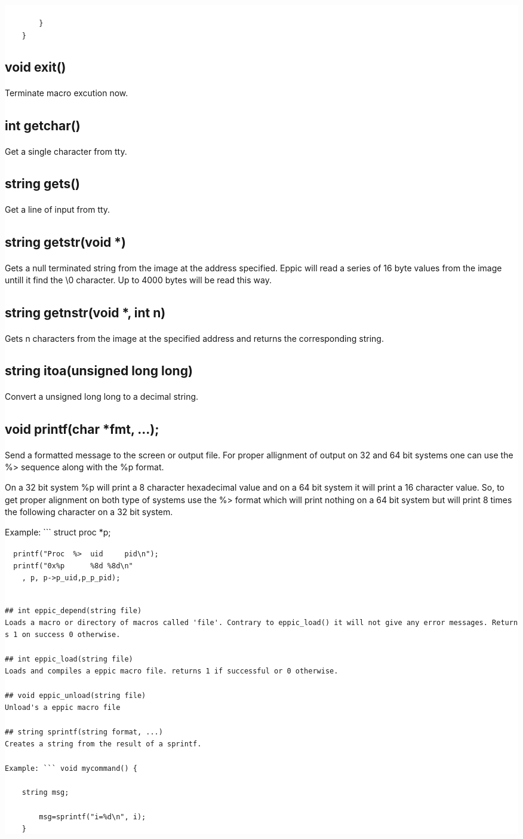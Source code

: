 ```

        }
    }
```

## void exit()
Terminate macro excution now.

## int getchar()
Get a single character from tty.

## string gets()
Get a line of input from tty.

## string getstr(void *)
Gets a null terminated string from the image at the address specified. Eppic will read a series of 16 byte values from the image untill it find the \0 character. Up to 4000 bytes will be read this way.

## string getnstr(void *, int n)
Gets n characters from the image at the specified address and returns the corresponding string.

## string itoa(unsigned long long)
Convert a unsigned long long to a decimal string.

## void printf(char *fmt, ...);
Send a formatted message to the screen or output file. For proper allignment of output on 32 and 64 bit systems one can use the %> sequence along with the %p format.

On a 32 bit system %p will print a 8 character hexadecimal value and on a 64 bit system it will print a 16 character value. So, to get proper alignment on both type of systems use the %> format which will print nothing on a 64 bit system but will print 8 times the following character on a 32 bit system.

Example: ``` struct proc *p;

      printf("Proc  %>  uid     pid\n");
      printf("0x%p      %8d %8d\n"
        , p, p->p_uid,p_p_pid);
```

## int eppic_depend(string file)
Loads a macro or directory of macros called 'file'. Contrary to eppic_load() it will not give any error messages. Returns 1 on success 0 otherwise.

## int eppic_load(string file)
Loads and compiles a eppic macro file. returns 1 if successful or 0 otherwise.

## void eppic_unload(string file)
Unload's a eppic macro file

## string sprintf(string format, ...)
Creates a string from the result of a sprintf.

Example: ``` void mycommand() {

    string msg;

        msg=sprintf("i=%d\n", i);
    }
```